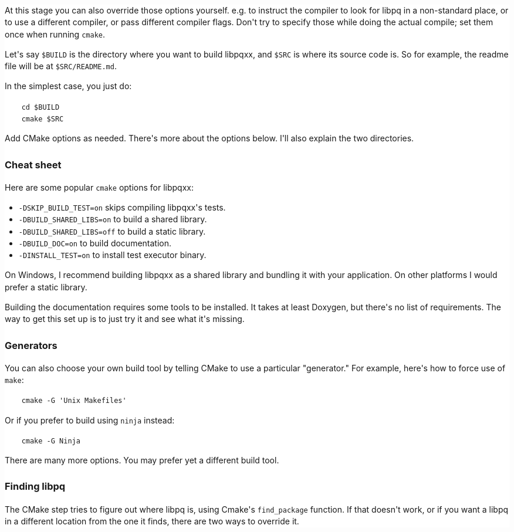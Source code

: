At this stage you can also override those options yourself. e.g. to instruct the compiler to look for libpq in a non-standard place, or to
use a different compiler, or pass different compiler flags. Don't try to specify those while doing the actual compile; set them once when
running `cmake`.

Let's say `$BUILD` is the directory where you want to build libpqxx, and
`$SRC` is where its source code is. So for example, the readme file will be at
`$SRC/README.md`.

In the simplest case, you just do:

```shell
    cd $BUILD
    cmake $SRC
```

Add CMake options as needed. There's more about the options below. I'll also explain the two directories.

### Cheat sheet

Here are some popular `cmake` options for libpqxx:

* `-DSKIP_BUILD_TEST=on` skips compiling libpqxx's tests.
* `-DBUILD_SHARED_LIBS=on` to build a shared library.
* `-DBUILD_SHARED_LIBS=off` to build a static library.
* `-DBUILD_DOC=on` to build documentation.
* `-DINSTALL_TEST=on` to install test executor binary.

On Windows, I recommend building libpqxx as a shared library and bundling it with your application. On other platforms I would prefer a
static library.

Building the documentation requires some tools to be installed. It takes at least Doxygen, but there's no list of requirements. The way to
get this set up is to just try it and see what it's missing.

### Generators

You can also choose your own build tool by telling CMake to use a particular
"generator."  For example, here's how to force use of `make`:

```shell
    cmake -G 'Unix Makefiles'
```

Or if you prefer to build using `ninja` instead:

```shell
    cmake -G Ninja
```

There are many more options. You may prefer yet a different build tool.

### Finding libpq

The CMake step tries to figure out where libpq is, using Cmake's `find_package`
function. If that doesn't work, or if you want a libpq in a different location from the one it finds, there are two ways to override it.
